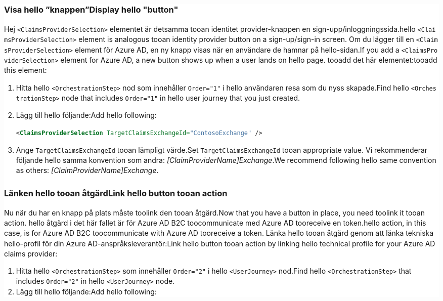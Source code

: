 ### <a name="display-hello-button"></a><span data-ttu-id="be4a4-193">Visa hello ”knappen”</span><span class="sxs-lookup"><span data-stu-id="be4a4-193">Display hello "button"</span></span>

<span data-ttu-id="be4a4-194">Hej `<ClaimsProviderSelection>` elementet är detsamma tooan identitet provider-knappen en sign-upp/inloggningssida.</span><span class="sxs-lookup"><span data-stu-id="be4a4-194">hello `<ClaimsProviderSelection>` element is analogous tooan identity provider button on a sign-up/sign-in screen.</span></span> <span data-ttu-id="be4a4-195">Om du lägger till en `<ClaimsProviderSelection>` element för Azure AD, en ny knapp visas när en användare de hamnar på hello-sidan.</span><span class="sxs-lookup"><span data-stu-id="be4a4-195">If you add a `<ClaimsProviderSelection>` element for Azure AD, a new button shows up when a user lands on hello page.</span></span> <span data-ttu-id="be4a4-196">tooadd det här elementet:</span><span class="sxs-lookup"><span data-stu-id="be4a4-196">tooadd this element:</span></span>

1. <span data-ttu-id="be4a4-197">Hitta hello `<OrchestrationStep>` nod som innehåller `Order="1"` i hello användaren resa som du nyss skapade.</span><span class="sxs-lookup"><span data-stu-id="be4a4-197">Find hello `<OrchestrationStep>` node that includes `Order="1"` in hello user journey that you just created.</span></span>
1. <span data-ttu-id="be4a4-198">Lägg till hello följande:</span><span class="sxs-lookup"><span data-stu-id="be4a4-198">Add hello following:</span></span>

    ```XML
    <ClaimsProviderSelection TargetClaimsExchangeId="ContosoExchange" />
    ```

1. <span data-ttu-id="be4a4-199">Ange `TargetClaimsExchangeId` tooan lämpligt värde.</span><span class="sxs-lookup"><span data-stu-id="be4a4-199">Set `TargetClaimsExchangeId` tooan appropriate value.</span></span> <span data-ttu-id="be4a4-200">Vi rekommenderar följande hello samma konvention som andra:  *\[ClaimProviderName\]Exchange*.</span><span class="sxs-lookup"><span data-stu-id="be4a4-200">We recommend following hello same convention as others: *\[ClaimProviderName\]Exchange*.</span></span>

### <a name="link-hello-button-tooan-action"></a><span data-ttu-id="be4a4-201">Länken hello tooan åtgärd</span><span class="sxs-lookup"><span data-stu-id="be4a4-201">Link hello button tooan action</span></span>

<span data-ttu-id="be4a4-202">Nu när du har en knapp på plats måste toolink den tooan åtgärd.</span><span class="sxs-lookup"><span data-stu-id="be4a4-202">Now that you have a button in place, you need toolink it tooan action.</span></span> <span data-ttu-id="be4a4-203">hello åtgärd i det här fallet är för Azure AD B2C toocommunicate med Azure AD tooreceive en token.</span><span class="sxs-lookup"><span data-stu-id="be4a4-203">hello action, in this case, is for Azure AD B2C toocommunicate with Azure AD tooreceive a token.</span></span> <span data-ttu-id="be4a4-204">Länka hello tooan åtgärd genom att länka tekniska hello-profil för din Azure AD-anspråksleverantör:</span><span class="sxs-lookup"><span data-stu-id="be4a4-204">Link hello button tooan action by linking hello technical profile for your Azure AD claims provider:</span></span>

1. <span data-ttu-id="be4a4-205">Hitta hello `<OrchestrationStep>` som innehåller `Order="2"` i hello `<UserJourney>` nod.</span><span class="sxs-lookup"><span data-stu-id="be4a4-205">Find hello `<OrchestrationStep>` that includes `Order="2"` in hello `<UserJourney>` node.</span></span>
1. <span data-ttu-id="be4a4-206">Lägg till hello följande:</span><span class="sxs-lookup"><span data-stu-id="be4a4-206">Add hello following:</span></span>
